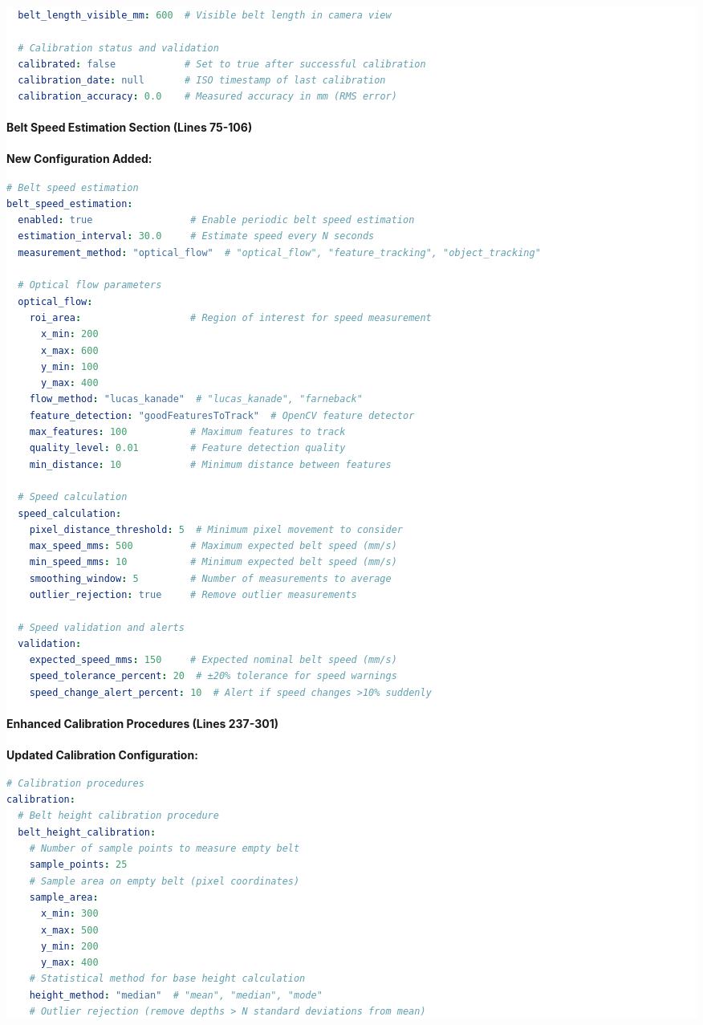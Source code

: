 ```yaml
  belt_length_visible_mm: 600  # Visible belt length in camera view
  
  # Calibration status and validation
  calibrated: false            # Set to true after successful calibration
  calibration_date: null       # ISO timestamp of last calibration
  calibration_accuracy: 0.0    # Measured accuracy in mm (RMS error)
```

#### **Belt Speed Estimation Section (Lines 75-106)**

**New Configuration Added:**
```yaml
# Belt speed estimation
belt_speed_estimation:
  enabled: true                 # Enable periodic belt speed estimation
  estimation_interval: 30.0     # Estimate speed every N seconds
  measurement_method: "optical_flow"  # "optical_flow", "feature_tracking", "object_tracking"
  
  # Optical flow parameters
  optical_flow:
    roi_area:                   # Region of interest for speed measurement
      x_min: 200
      x_max: 600
      y_min: 100
      y_max: 400
    flow_method: "lucas_kanade"  # "lucas_kanade", "farneback"
    feature_detection: "goodFeaturesToTrack"  # OpenCV feature detector
    max_features: 100           # Maximum features to track
    quality_level: 0.01         # Feature detection quality
    min_distance: 10            # Minimum distance between features
    
  # Speed calculation
  speed_calculation:
    pixel_distance_threshold: 5  # Minimum pixel movement to consider
    max_speed_mms: 500          # Maximum expected belt speed (mm/s)
    min_speed_mms: 10           # Minimum expected belt speed (mm/s)
    smoothing_window: 5         # Number of measurements to average
    outlier_rejection: true     # Remove outlier measurements
    
  # Speed validation and alerts
  validation:
    expected_speed_mms: 150     # Expected nominal belt speed (mm/s)
    speed_tolerance_percent: 20  # ±20% tolerance for speed warnings
    speed_change_alert_percent: 10  # Alert if speed changes >10% suddenly
```

#### **Enhanced Calibration Procedures (Lines 237-301)**

**Updated Calibration Configuration:**
```yaml
# Calibration procedures
calibration:
  # Belt height calibration procedure
  belt_height_calibration:
    # Number of sample points to measure empty belt
    sample_points: 25
    # Sample area on empty belt (pixel coordinates)
    sample_area:
      x_min: 300
      x_max: 500
      y_min: 200
      y_max: 400
    # Statistical method for base height calculation
    height_method: "median"  # "mean", "median", "mode"
    # Outlier rejection (remove depths > N standard deviations from mean)
```